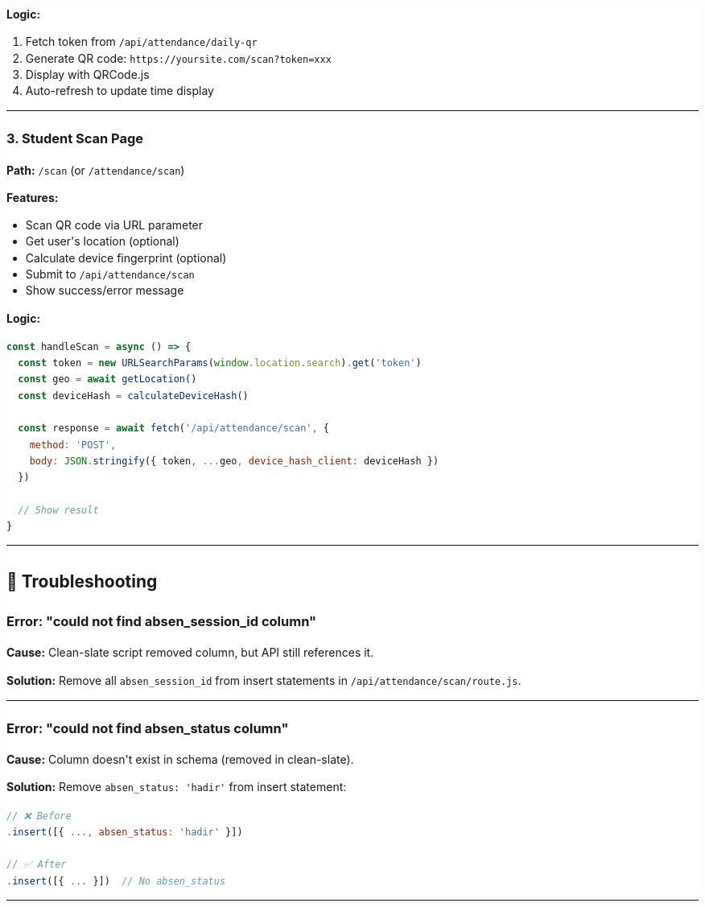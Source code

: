 **Logic:**
1. Fetch token from `/api/attendance/daily-qr`
2. Generate QR code: `https://yoursite.com/scan?token=xxx`
3. Display with QRCode.js
4. Auto-refresh to update time display

---

### 3. Student Scan Page
**Path:** `/scan` (or `/attendance/scan`)

**Features:**
- Scan QR code via URL parameter
- Get user's location (optional)
- Calculate device fingerprint (optional)
- Submit to `/api/attendance/scan`
- Show success/error message

**Logic:**
```javascript
const handleScan = async () => {
  const token = new URLSearchParams(window.location.search).get('token')
  const geo = await getLocation()
  const deviceHash = calculateDeviceHash()
  
  const response = await fetch('/api/attendance/scan', {
    method: 'POST',
    body: JSON.stringify({ token, ...geo, device_hash_client: deviceHash })
  })
  
  // Show result
}
```

---

## 🐛 Troubleshooting

### Error: "could not find absen_session_id column"
**Cause:** Clean-slate script removed column, but API still references it.

**Solution:** Remove all `absen_session_id` from insert statements in `/api/attendance/scan/route.js`.

---

### Error: "could not find absen_status column"
**Cause:** Column doesn't exist in schema (removed in clean-slate).

**Solution:** Remove `absen_status: 'hadir'` from insert statement:
```javascript
// ❌ Before
.insert([{ ..., absen_status: 'hadir' }])

// ✅ After
.insert([{ ... }])  // No absen_status
```

---